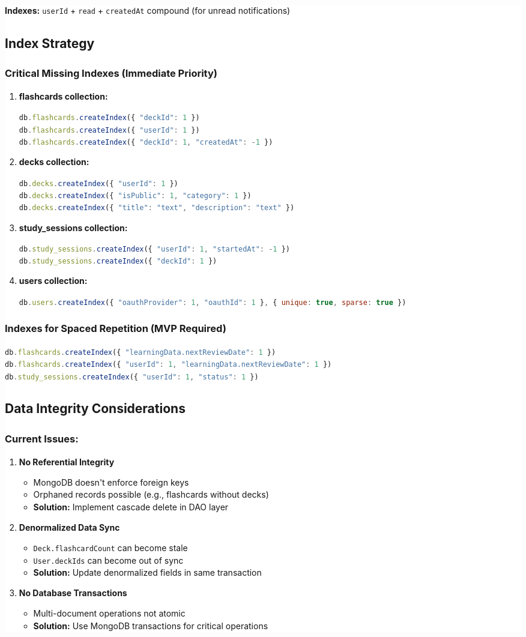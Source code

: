 **Indexes:** `userId` + `read` + `createdAt` compound (for unread notifications)

## Index Strategy

### Critical Missing Indexes (Immediate Priority)

1. **flashcards collection:**
   ```javascript
   db.flashcards.createIndex({ "deckId": 1 })
   db.flashcards.createIndex({ "userId": 1 })
   db.flashcards.createIndex({ "deckId": 1, "createdAt": -1 })
   ```

2. **decks collection:**
   ```javascript
   db.decks.createIndex({ "userId": 1 })
   db.decks.createIndex({ "isPublic": 1, "category": 1 })
   db.decks.createIndex({ "title": "text", "description": "text" })
   ```

3. **study_sessions collection:**
   ```javascript
   db.study_sessions.createIndex({ "userId": 1, "startedAt": -1 })
   db.study_sessions.createIndex({ "deckId": 1 })
   ```

4. **users collection:**
   ```javascript
   db.users.createIndex({ "oauthProvider": 1, "oauthId": 1 }, { unique: true, sparse: true })
   ```

### Indexes for Spaced Repetition (MVP Required)

```javascript
db.flashcards.createIndex({ "learningData.nextReviewDate": 1 })
db.flashcards.createIndex({ "userId": 1, "learningData.nextReviewDate": 1 })
db.study_sessions.createIndex({ "userId": 1, "status": 1 })
```

## Data Integrity Considerations

### Current Issues:

1. **No Referential Integrity**
   - MongoDB doesn't enforce foreign keys
   - Orphaned records possible (e.g., flashcards without decks)
   - **Solution:** Implement cascade delete in DAO layer

2. **Denormalized Data Sync**
   - `Deck.flashcardCount` can become stale
   - `User.deckIds` can become out of sync
   - **Solution:** Update denormalized fields in same transaction

3. **No Database Transactions**
   - Multi-document operations not atomic
   - **Solution:** Use MongoDB transactions for critical operations
